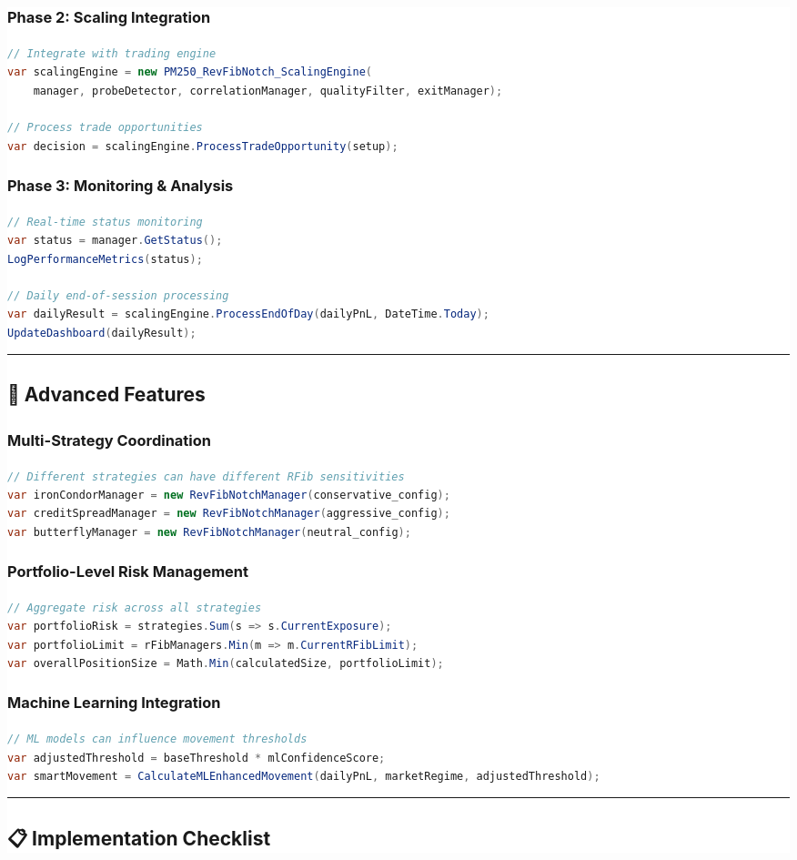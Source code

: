 ### **Phase 2: Scaling Integration**
```csharp
// Integrate with trading engine
var scalingEngine = new PM250_RevFibNotch_ScalingEngine(
    manager, probeDetector, correlationManager, qualityFilter, exitManager);

// Process trade opportunities
var decision = scalingEngine.ProcessTradeOpportunity(setup);
```

### **Phase 3: Monitoring & Analysis**
```csharp
// Real-time status monitoring
var status = manager.GetStatus();
LogPerformanceMetrics(status);

// Daily end-of-session processing
var dailyResult = scalingEngine.ProcessEndOfDay(dailyPnL, DateTime.Today);
UpdateDashboard(dailyResult);
```

---

## 🔮 **Advanced Features**

### **Multi-Strategy Coordination**
```csharp
// Different strategies can have different RFib sensitivities
var ironCondorManager = new RevFibNotchManager(conservative_config);
var creditSpreadManager = new RevFibNotchManager(aggressive_config);
var butterflyManager = new RevFibNotchManager(neutral_config);
```

### **Portfolio-Level Risk Management**
```csharp
// Aggregate risk across all strategies
var portfolioRisk = strategies.Sum(s => s.CurrentExposure);
var portfolioLimit = rFibManagers.Min(m => m.CurrentRFibLimit);
var overallPositionSize = Math.Min(calculatedSize, portfolioLimit);
```

### **Machine Learning Integration**
```csharp
// ML models can influence movement thresholds
var adjustedThreshold = baseThreshold * mlConfidenceScore;
var smartMovement = CalculateMLEnhancedMovement(dailyPnL, marketRegime, adjustedThreshold);
```

---

## 📋 **Implementation Checklist**
